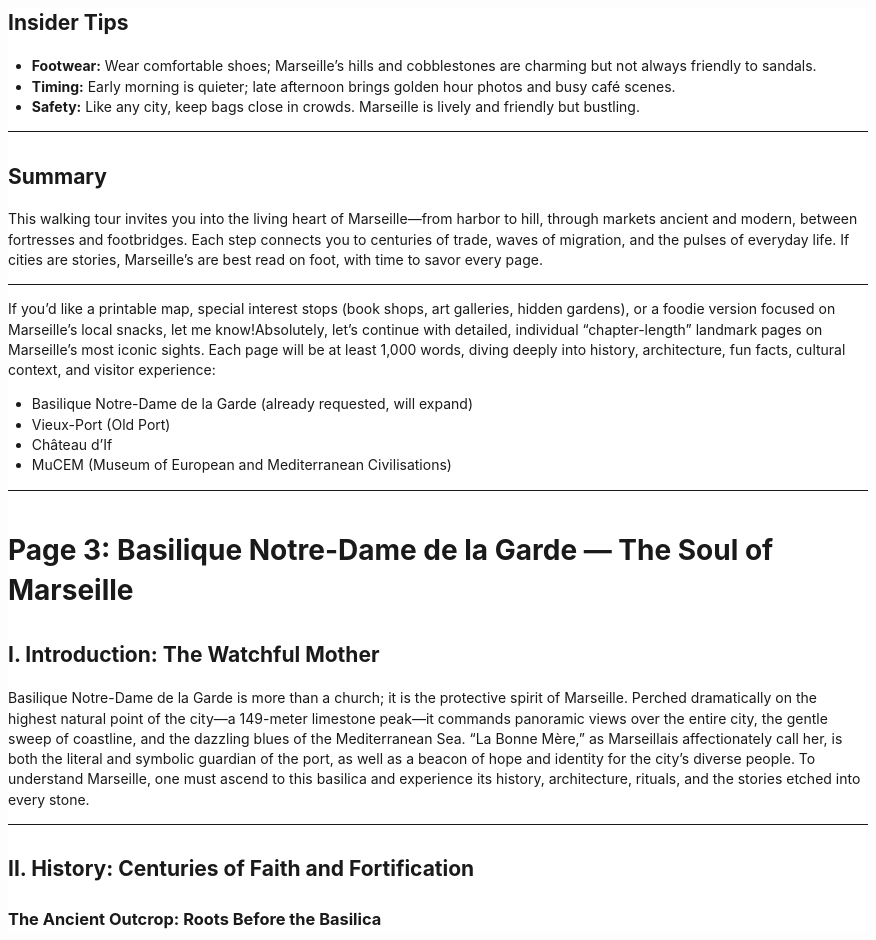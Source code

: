 ## Insider Tips

- **Footwear:** Wear comfortable shoes; Marseille’s hills and cobblestones are charming but not always friendly to sandals.
- **Timing:** Early morning is quieter; late afternoon brings golden hour photos and busy café scenes.
- **Safety:** Like any city, keep bags close in crowds. Marseille is lively and friendly but bustling.

---

## Summary

This walking tour invites you into the living heart of Marseille—from harbor to hill, through markets ancient and modern, between fortresses and footbridges. Each step connects you to centuries of trade, waves of migration, and the pulses of everyday life. If cities are stories, Marseille’s are best read on foot, with time to savor every page.

---

If you’d like a printable map, special interest stops (book shops, art galleries, hidden gardens), or a foodie version focused on Marseille’s local snacks, let me know!Absolutely, let’s continue with detailed, individual “chapter-length” landmark pages on Marseille’s most iconic sights. Each page will be at least 1,000 words, diving deeply into history, architecture, fun facts, cultural context, and visitor experience:  
- Basilique Notre-Dame de la Garde (already requested, will expand)
- Vieux-Port (Old Port)
- Château d’If
- MuCEM (Museum of European and Mediterranean Civilisations)  

---

# Page 3: Basilique Notre-Dame de la Garde — The Soul of Marseille

## I. Introduction: The Watchful Mother

Basilique Notre-Dame de la Garde is more than a church; it is the protective spirit of Marseille. Perched dramatically on the highest natural point of the city—a 149-meter limestone peak—it commands panoramic views over the entire city, the gentle sweep of coastline, and the dazzling blues of the Mediterranean Sea. “La Bonne Mère,” as Marseillais affectionately call her, is both the literal and symbolic guardian of the port, as well as a beacon of hope and identity for the city’s diverse people. To understand Marseille, one must ascend to this basilica and experience its history, architecture, rituals, and the stories etched into every stone.

---

## II. History: Centuries of Faith and Fortification

### The Ancient Outcrop: Roots Before the Basilica
